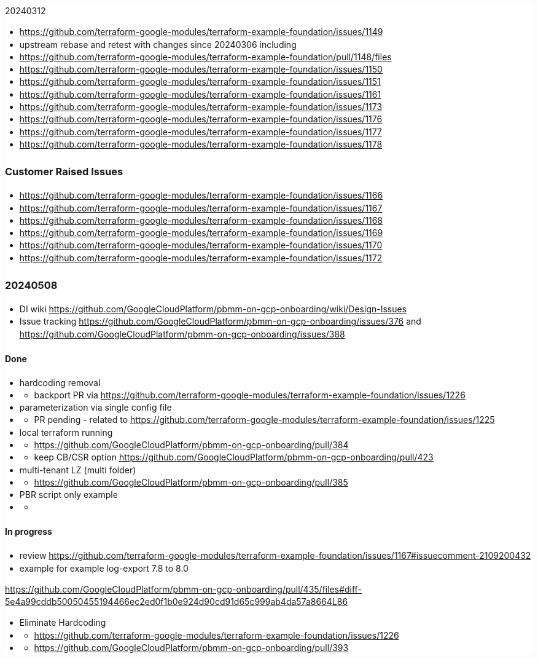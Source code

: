 20240312
- https://github.com/terraform-google-modules/terraform-example-foundation/issues/1149
- upstream rebase and retest with changes since 20240306 including
- https://github.com/terraform-google-modules/terraform-example-foundation/pull/1148/files
- https://github.com/terraform-google-modules/terraform-example-foundation/issues/1150
- https://github.com/terraform-google-modules/terraform-example-foundation/issues/1151
- https://github.com/terraform-google-modules/terraform-example-foundation/issues/1161
- https://github.com/terraform-google-modules/terraform-example-foundation/issues/1173
- https://github.com/terraform-google-modules/terraform-example-foundation/issues/1176
- https://github.com/terraform-google-modules/terraform-example-foundation/issues/1177
- https://github.com/terraform-google-modules/terraform-example-foundation/issues/1178

### Customer Raised Issues
- https://github.com/terraform-google-modules/terraform-example-foundation/issues/1166
- https://github.com/terraform-google-modules/terraform-example-foundation/issues/1167
- https://github.com/terraform-google-modules/terraform-example-foundation/issues/1168
- https://github.com/terraform-google-modules/terraform-example-foundation/issues/1169
- https://github.com/terraform-google-modules/terraform-example-foundation/issues/1170
- https://github.com/terraform-google-modules/terraform-example-foundation/issues/1172


### 20240508
- DI wiki https://github.com/GoogleCloudPlatform/pbmm-on-gcp-onboarding/wiki/Design-Issues
- Issue tracking https://github.com/GoogleCloudPlatform/pbmm-on-gcp-onboarding/issues/376 and https://github.com/GoogleCloudPlatform/pbmm-on-gcp-onboarding/issues/388 

#### Done
- hardcoding removal
- - backport PR via https://github.com/terraform-google-modules/terraform-example-foundation/issues/1226
- parameterization via single config file
- - PR pending - related to https://github.com/terraform-google-modules/terraform-example-foundation/issues/1225
- local terraform running
- - https://github.com/GoogleCloudPlatform/pbmm-on-gcp-onboarding/pull/384
- - keep CB/CSR option https://github.com/GoogleCloudPlatform/pbmm-on-gcp-onboarding/pull/423
- multi-tenant LZ (multi folder)
- - https://github.com/GoogleCloudPlatform/pbmm-on-gcp-onboarding/pull/385
- PBR script only example
- -

#### In progress
- review https://github.com/terraform-google-modules/terraform-example-foundation/issues/1167#issuecomment-2109200432
- example for example log-export 7.8 to 8.0

https://github.com/GoogleCloudPlatform/pbmm-on-gcp-onboarding/pull/435/files#diff-5e4a99cddb50050455194466ec2ed0f1b0e924d90cd91d65c999ab4da57a8664L86
- Eliminate Hardcoding
- - https://github.com/terraform-google-modules/terraform-example-foundation/issues/1226
- - https://github.com/GoogleCloudPlatform/pbmm-on-gcp-onboarding/pull/393
